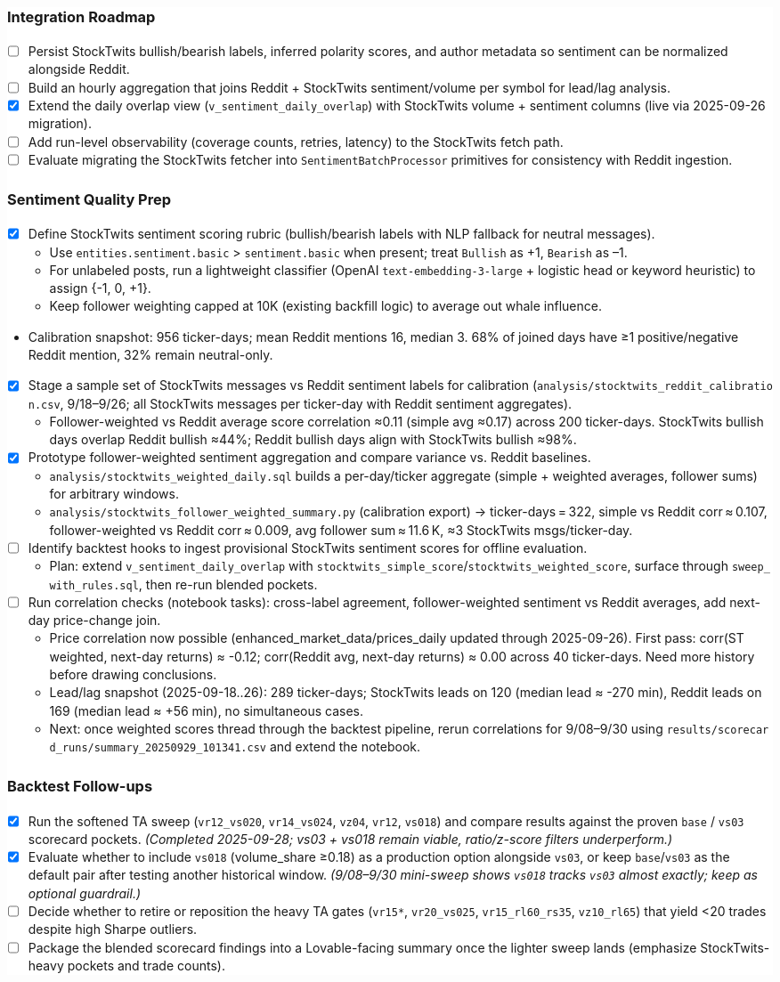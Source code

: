 ### Integration Roadmap
- [ ] Persist StockTwits bullish/bearish labels, inferred polarity scores, and author metadata so sentiment can be normalized alongside Reddit.
- [ ] Build an hourly aggregation that joins Reddit + StockTwits sentiment/volume per symbol for lead/lag analysis.
- [x] Extend the daily overlap view (`v_sentiment_daily_overlap`) with StockTwits volume + sentiment columns (live via 2025-09-26 migration).
- [ ] Add run-level observability (coverage counts, retries, latency) to the StockTwits fetch path.
- [ ] Evaluate migrating the StockTwits fetcher into `SentimentBatchProcessor` primitives for consistency with Reddit ingestion.

### Sentiment Quality Prep
- [x] Define StockTwits sentiment scoring rubric (bullish/bearish labels with NLP fallback for neutral messages).
  - Use `entities.sentiment.basic` > `sentiment.basic` when present; treat `Bullish` as +1, `Bearish` as –1.
  - For unlabeled posts, run a lightweight classifier (OpenAI `text-embedding-3-large` + logistic head or keyword heuristic) to assign {-1, 0, +1}.
  - Keep follower weighting capped at 10K (existing backfill logic) to average out whale influence.
- Calibration snapshot: 956 ticker-days; mean Reddit mentions 16, median 3. 68% of joined days have ≥1 positive/negative Reddit mention, 32% remain neutral-only.
- [x] Stage a sample set of StockTwits messages vs Reddit sentiment labels for calibration (`analysis/stocktwits_reddit_calibration.csv`, 9/18–9/26; all StockTwits messages per ticker-day with Reddit sentiment aggregates).
  - Follower-weighted vs Reddit average score correlation ≈0.11 (simple avg ≈0.17) across 200 ticker-days. StockTwits bullish days overlap Reddit bullish ≈44%; Reddit bullish days align with StockTwits bullish ≈98%.
- [x] Prototype follower-weighted sentiment aggregation and compare variance vs. Reddit baselines.
  - `analysis/stocktwits_weighted_daily.sql` builds a per-day/ticker aggregate (simple + weighted averages, follower sums) for arbitrary windows.
  - `analysis/stocktwits_follower_weighted_summary.py` (calibration export) → ticker-days = 322, simple vs Reddit corr ≈ 0.107, follower-weighted vs Reddit corr ≈ 0.009, avg follower sum ≈ 11.6 K, ≈3 StockTwits msgs/ticker-day.
- [ ] Identify backtest hooks to ingest provisional StockTwits sentiment scores for offline evaluation.
  - Plan: extend `v_sentiment_daily_overlap` with `stocktwits_simple_score`/`stocktwits_weighted_score`, surface through `sweep_with_rules.sql`, then re-run blended pockets.
- [ ] Run correlation checks (notebook tasks): cross-label agreement, follower-weighted sentiment vs Reddit averages, add next-day price-change join.
  - Price correlation now possible (enhanced_market_data/prices_daily updated through 2025-09-26). First pass: corr(ST weighted, next-day returns) ≈ -0.12; corr(Reddit avg, next-day returns) ≈ 0.00 across 40 ticker-days. Need more history before drawing conclusions.
  - Lead/lag snapshot (2025-09-18..26): 289 ticker-days; StockTwits leads on 120 (median lead ≈ -270 min), Reddit leads on 169 (median lead ≈ +56 min), no simultaneous cases.
  - Next: once weighted scores thread through the backtest pipeline, rerun correlations for 9/08–9/30 using `results/scorecard_runs/summary_20250929_101341.csv` and extend the notebook.

### Backtest Follow-ups
- [x] Run the softened TA sweep (`vr12_vs020`, `vr14_vs024`, `vz04`, `vr12`, `vs018`) and compare results against the proven `base` / `vs03` scorecard pockets. *(Completed 2025-09-28; vs03 + vs018 remain viable, ratio/z-score filters underperform.)*
- [x] Evaluate whether to include `vs018` (volume_share ≥0.18) as a production option alongside `vs03`, or keep `base`/`vs03` as the default pair after testing another historical window. *(9/08–9/30 mini-sweep shows `vs018` tracks `vs03` almost exactly; keep as optional guardrail.)*
- [ ] Decide whether to retire or reposition the heavy TA gates (`vr15*`, `vr20_vs025`, `vr15_rl60_rs35`, `vz10_rl65`) that yield <20 trades despite high Sharpe outliers.
- [ ] Package the blended scorecard findings into a Lovable-facing summary once the lighter sweep lands (emphasize StockTwits-heavy pockets and trade counts).
